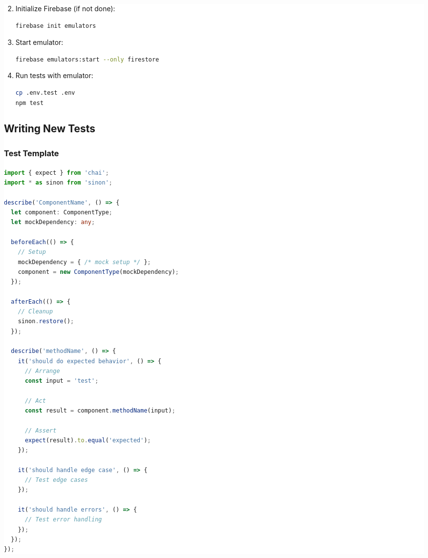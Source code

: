 2. Initialize Firebase (if not done):
   ```bash
   firebase init emulators
   ```

3. Start emulator:
   ```bash
   firebase emulators:start --only firestore
   ```

4. Run tests with emulator:
   ```bash
   cp .env.test .env
   npm test
   ```

## Writing New Tests

### Test Template

```typescript
import { expect } from 'chai';
import * as sinon from 'sinon';

describe('ComponentName', () => {
  let component: ComponentType;
  let mockDependency: any;

  beforeEach(() => {
    // Setup
    mockDependency = { /* mock setup */ };
    component = new ComponentType(mockDependency);
  });

  afterEach(() => {
    // Cleanup
    sinon.restore();
  });

  describe('methodName', () => {
    it('should do expected behavior', () => {
      // Arrange
      const input = 'test';

      // Act
      const result = component.methodName(input);

      // Assert
      expect(result).to.equal('expected');
    });

    it('should handle edge case', () => {
      // Test edge cases
    });

    it('should handle errors', () => {
      // Test error handling
    });
  });
});
```

